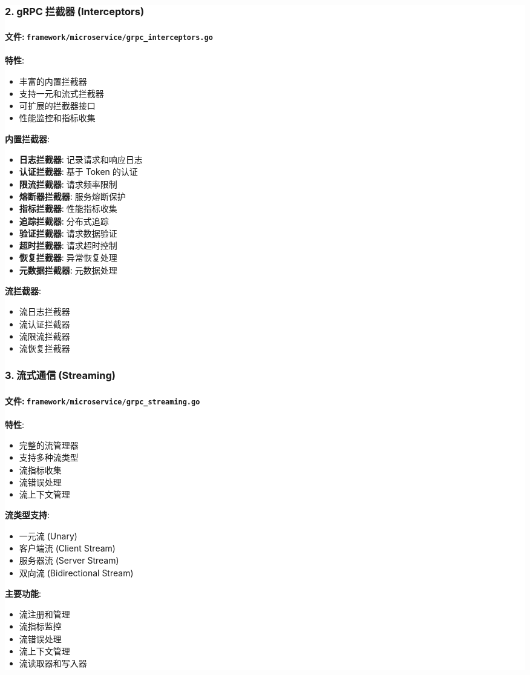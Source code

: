 ### 2. gRPC 拦截器 (Interceptors)

#### 文件: `framework/microservice/grpc_interceptors.go`

**特性**:

- 丰富的内置拦截器
- 支持一元和流式拦截器
- 可扩展的拦截器接口
- 性能监控和指标收集

**内置拦截器**:

- **日志拦截器**: 记录请求和响应日志
- **认证拦截器**: 基于 Token 的认证
- **限流拦截器**: 请求频率限制
- **熔断器拦截器**: 服务熔断保护
- **指标拦截器**: 性能指标收集
- **追踪拦截器**: 分布式追踪
- **验证拦截器**: 请求数据验证
- **超时拦截器**: 请求超时控制
- **恢复拦截器**: 异常恢复处理
- **元数据拦截器**: 元数据处理

**流拦截器**:

- 流日志拦截器
- 流认证拦截器
- 流限流拦截器
- 流恢复拦截器

### 3. 流式通信 (Streaming)

#### 文件: `framework/microservice/grpc_streaming.go`

**特性**:

- 完整的流管理器
- 支持多种流类型
- 流指标收集
- 流错误处理
- 流上下文管理

**流类型支持**:

- 一元流 (Unary)
- 客户端流 (Client Stream)
- 服务器流 (Server Stream)
- 双向流 (Bidirectional Stream)

**主要功能**:

- 流注册和管理
- 流指标监控
- 流错误处理
- 流上下文管理
- 流读取器和写入器
